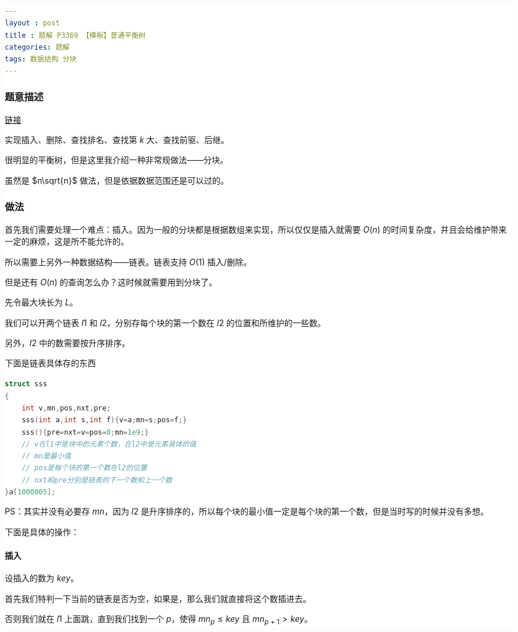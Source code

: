 ```yaml
---
layout : post
title : 题解 P3369 【模板】普通平衡树
categories: 题解
tags: 数据结构 分块
---
```


### 题意描述

[链接](https://www.luogu.com.cn/problem/P3369)

实现插入、删除、查找排名、查找第 $k$ 大、查找前驱、后继。

很明显的平衡树，但是这里我介绍一种非常规做法——分块。

虽然是 $n\sqrt{n}$ 做法，但是依据数据范围还是可以过的。

### 做法

首先我们需要处理一个难点：插入。因为一般的分块都是根据数组来实现，所以仅仅是插入就需要 $O(n)$ 的时间复杂度，并且会给维护带来一定的麻烦，这是所不能允许的。

所以需要上另外一种数据结构——链表。链表支持 $O(1)$ 插入/删除。

但是还有 $O(n)$ 的查询怎么办？这时候就需要用到分块了。

先令最大块长为 $L$。

我们可以开两个链表 $l1$ 和 $l2$，分别存每个块的第一个数在 $l2$ 的位置和所维护的一些数。

另外，$l2$ 中的数需要按升序排序。

下面是链表具体存的东西

```cpp
struct sss
{
    int v,mn,pos,nxt,pre;
    sss(int a,int s,int f){v=a;mn=s;pos=f;}
    sss(){pre=nxt=v=pos=0;mn=1e9;}
    // v在l1中是块中的元素个数，在l2中是元素具体的值
    // mn是最小值
    // pos是每个块的第一个数在l2的位置
    // nxt和pre分别是链表的下一个数和上一个数
}a[1000005];
```

PS：其实并没有必要存 $mn$，因为 $l2$ 是升序排序的，所以每个块的最小值一定是每个块的第一个数，但是当时写的时候并没有多想。

下面是具体的操作：

#### 插入

设插入的数为 $key$。

首先我们特判一下当前的链表是否为空，如果是，那么我们就直接将这个数插进去。

否则我们就在 $l1$ 上面跳，直到我们找到一个 $p$，使得 $mn_p \le key$ 且 $mn_{p+1}>key$。
